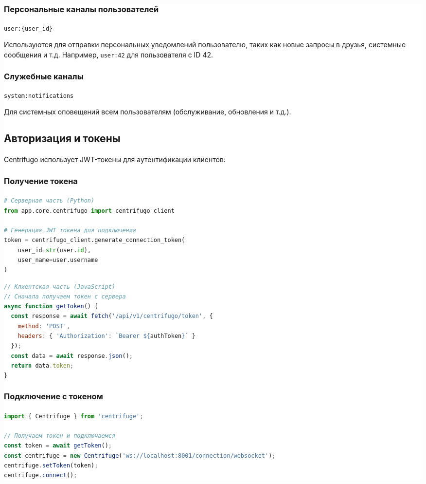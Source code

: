 ### Персональные каналы пользователей
```
user:{user_id}
```
Используются для отправки персональных уведомлений пользователю, таких как новые запросы в друзья, системные сообщения и т.д. Например, `user:42` для пользователя с ID 42.

### Служебные каналы
```
system:notifications
```
Для системных оповещений всем пользователям (обслуживание, обновления и т.д.).

## Авторизация и токены

Centrifugo использует JWT-токены для аутентификации клиентов:

### Получение токена

```python
# Серверная часть (Python)
from app.core.centrifugo import centrifugo_client

# Генерация JWT токена для подключения
token = centrifugo_client.generate_connection_token(
    user_id=str(user.id),
    user_name=user.username
)
```

```javascript
// Клиентская часть (JavaScript)
// Сначала получаем токен с сервера
async function getToken() {
  const response = await fetch('/api/v1/centrifugo/token', {
    method: 'POST',
    headers: { 'Authorization': `Bearer ${authToken}` }
  });
  const data = await response.json();
  return data.token;
}
```

### Подключение с токеном

```javascript
import { Centrifuge } from 'centrifuge';

// Получаем токен и подключаемся
const token = await getToken();
const centrifuge = new Centrifuge('ws://localhost:8001/connection/websocket');
centrifuge.setToken(token);
centrifuge.connect();
```
